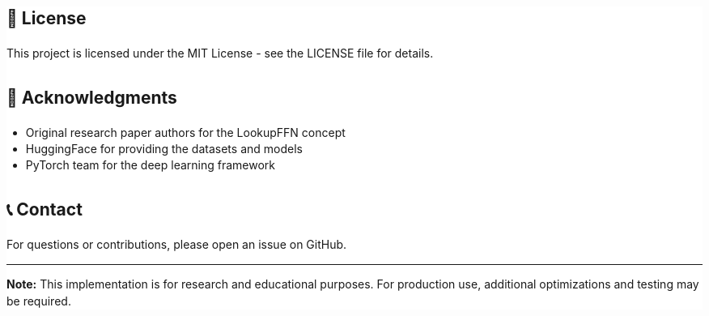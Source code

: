 ## 📄 License

This project is licensed under the MIT License - see the LICENSE file for details.

## 🙏 Acknowledgments

- Original research paper authors for the LookupFFN concept
- HuggingFace for providing the datasets and models
- PyTorch team for the deep learning framework

## 📞 Contact

For questions or contributions, please open an issue on GitHub.

---

**Note:** This implementation is for research and educational purposes. For production use, additional optimizations and testing may be required. 

